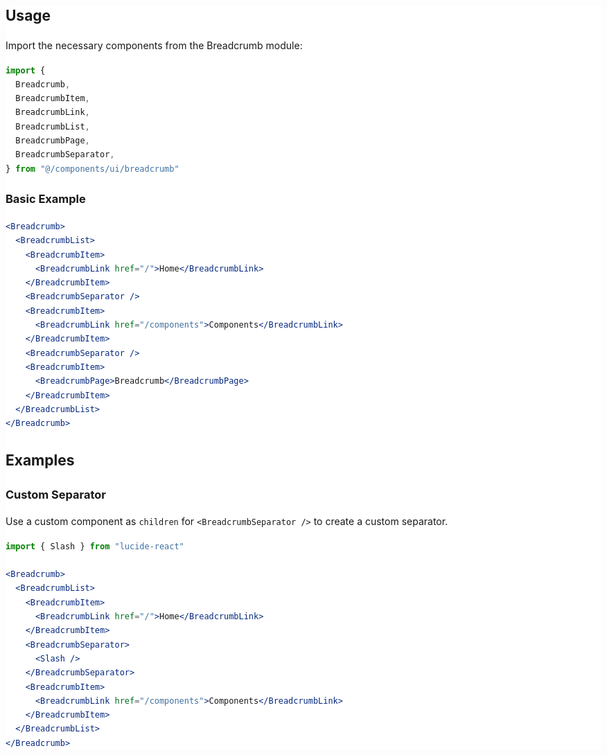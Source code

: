 ## Usage

Import the necessary components from the Breadcrumb module:

```javascript
import {
  Breadcrumb,
  BreadcrumbItem,
  BreadcrumbLink,
  BreadcrumbList,
  BreadcrumbPage,
  BreadcrumbSeparator,
} from "@/components/ui/breadcrumb"
```

### Basic Example

```jsx
<Breadcrumb>
  <BreadcrumbList>
    <BreadcrumbItem>
      <BreadcrumbLink href="/">Home</BreadcrumbLink>
    </BreadcrumbItem>
    <BreadcrumbSeparator />
    <BreadcrumbItem>
      <BreadcrumbLink href="/components">Components</BreadcrumbLink>
    </BreadcrumbItem>
    <BreadcrumbSeparator />
    <BreadcrumbItem>
      <BreadcrumbPage>Breadcrumb</BreadcrumbPage>
    </BreadcrumbItem>
  </BreadcrumbList>
</Breadcrumb>
```

## Examples

### Custom Separator

Use a custom component as `children` for `<BreadcrumbSeparator />` to create a custom separator.

```jsx
import { Slash } from "lucide-react"

<Breadcrumb>
  <BreadcrumbList>
    <BreadcrumbItem>
      <BreadcrumbLink href="/">Home</BreadcrumbLink>
    </BreadcrumbItem>
    <BreadcrumbSeparator>
      <Slash />
    </BreadcrumbSeparator>
    <BreadcrumbItem>
      <BreadcrumbLink href="/components">Components</BreadcrumbLink>
    </BreadcrumbItem>
  </BreadcrumbList>
</Breadcrumb>
```
